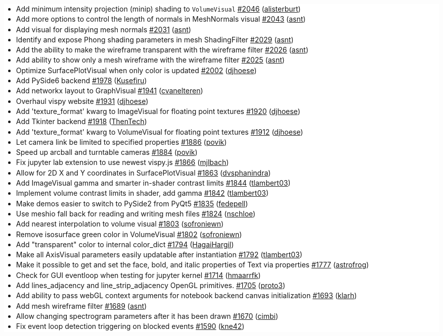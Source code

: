 - Add minimum intensity projection \(minip\) shading to `VolumeVisual` [\#2046](https://github.com/vispy/vispy/pull/2046) ([alisterburt](https://github.com/alisterburt))
- Add more options to control the length of normals in MeshNormals visual [\#2043](https://github.com/vispy/vispy/pull/2043) ([asnt](https://github.com/asnt))
- Add visual for displaying mesh normals [\#2031](https://github.com/vispy/vispy/pull/2031) ([asnt](https://github.com/asnt))
- Identify and expose Phong shading parameters in mesh ShadingFilter [\#2029](https://github.com/vispy/vispy/pull/2029) ([asnt](https://github.com/asnt))
- Add the ability to make the wireframe transparent with the wireframe filter [\#2026](https://github.com/vispy/vispy/pull/2026) ([asnt](https://github.com/asnt))
- Add ability to show only a mesh wireframe with the wireframe filter [\#2025](https://github.com/vispy/vispy/pull/2025) ([asnt](https://github.com/asnt))
- Optimize SurfacePlotVisual when only color is updated [\#2002](https://github.com/vispy/vispy/pull/2002) ([djhoese](https://github.com/djhoese))
- Add PySide6 backend [\#1978](https://github.com/vispy/vispy/pull/1978) ([Kusefiru](https://github.com/Kusefiru))
- Add networkx layout to GraphVisual [\#1941](https://github.com/vispy/vispy/pull/1941) ([cvanelteren](https://github.com/cvanelteren))
- Overhaul vispy website [\#1931](https://github.com/vispy/vispy/pull/1931) ([djhoese](https://github.com/djhoese))
- Add 'texture\_format' kwarg to ImageVisual for floating point textures [\#1920](https://github.com/vispy/vispy/pull/1920) ([djhoese](https://github.com/djhoese))
- Add Tkinter backend [\#1918](https://github.com/vispy/vispy/pull/1918) ([ThenTech](https://github.com/ThenTech))
- Add 'texture\_format' kwarg to VolumeVisual for floating point textures [\#1912](https://github.com/vispy/vispy/pull/1912) ([djhoese](https://github.com/djhoese))
- Let camera link be limited to specified properties [\#1886](https://github.com/vispy/vispy/pull/1886) ([povik](https://github.com/povik))
- Speed up arcball and turntable cameras [\#1884](https://github.com/vispy/vispy/pull/1884) ([povik](https://github.com/povik))
- Fix jupyter lab extension to use newest vispy.js [\#1866](https://github.com/vispy/vispy/pull/1866) ([mjlbach](https://github.com/mjlbach))
- Allow for 2D X and Y coordinates in SurfacePlotVisual [\#1863](https://github.com/vispy/vispy/pull/1863) ([dvsphanindra](https://github.com/dvsphanindra))
- Add ImageVisual gamma and smarter in-shader contrast limits [\#1844](https://github.com/vispy/vispy/pull/1844) ([tlambert03](https://github.com/tlambert03))
- Implement volume contrast limits in shader, add gamma [\#1842](https://github.com/vispy/vispy/pull/1842) ([tlambert03](https://github.com/tlambert03))
- Make demos easier to switch to PySide2 from PyQt5 [\#1835](https://github.com/vispy/vispy/pull/1835) ([fedepell](https://github.com/fedepell))
- Use meshio fall back for reading and writing mesh files [\#1824](https://github.com/vispy/vispy/pull/1824) ([nschloe](https://github.com/nschloe))
- Add nearest interpolation to volume visual [\#1803](https://github.com/vispy/vispy/pull/1803) ([sofroniewn](https://github.com/sofroniewn))
- Remove isosurface green color in VolumeVisual [\#1802](https://github.com/vispy/vispy/pull/1802) ([sofroniewn](https://github.com/sofroniewn))
- Add "transparent" color to internal color\_dict [\#1794](https://github.com/vispy/vispy/pull/1794) ([HagaiHargil](https://github.com/HagaiHargil))
- Make all AxisVisual parameters easily updatable after instantiation [\#1792](https://github.com/vispy/vispy/pull/1792) ([tlambert03](https://github.com/tlambert03))
- Make it possible to get and set the face, bold, and italic properties of Text via properties [\#1777](https://github.com/vispy/vispy/pull/1777) ([astrofrog](https://github.com/astrofrog))
- Check for GUI eventloop when testing for jupyter kernel [\#1714](https://github.com/vispy/vispy/pull/1714) ([hmaarrfk](https://github.com/hmaarrfk))
- Add lines\_adjacency and line\_strip\_adjacency OpenGL primitives. [\#1705](https://github.com/vispy/vispy/pull/1705) ([proto3](https://github.com/proto3))
- Add ability to pass webGL context arguments for notebook backend canvas initialization [\#1693](https://github.com/vispy/vispy/pull/1693) ([klarh](https://github.com/klarh))
- Add mesh wireframe filter [\#1689](https://github.com/vispy/vispy/pull/1689) ([asnt](https://github.com/asnt))
- Allow changing spectrogram parameters after it has been drawn [\#1670](https://github.com/vispy/vispy/pull/1670) ([cimbi](https://github.com/cimbi))
- Fix event loop detection triggering on blocked events [\#1590](https://github.com/vispy/vispy/pull/1590) ([kne42](https://github.com/kne42))